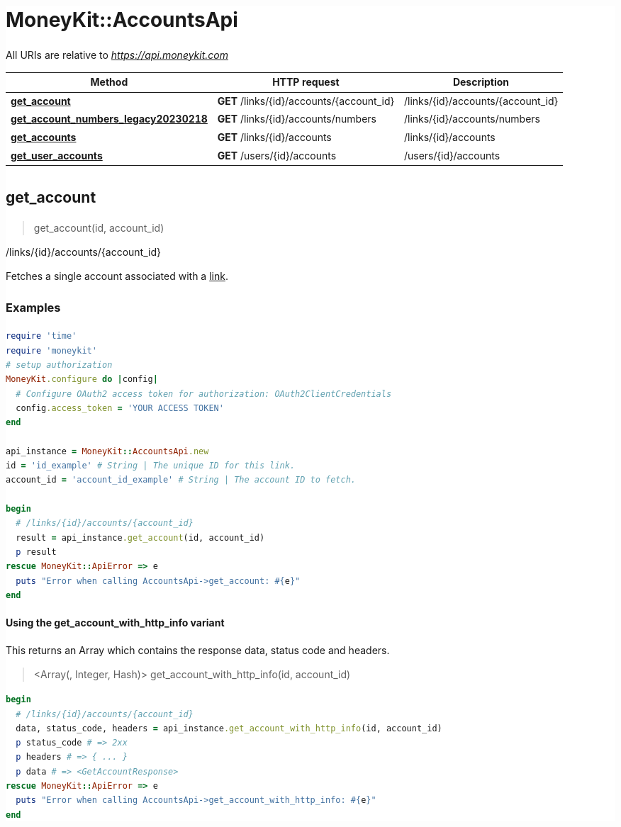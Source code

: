 # MoneyKit::AccountsApi

All URIs are relative to *https://api.moneykit.com*

| Method | HTTP request | Description |
| ------ | ------------ | ----------- |
| [**get_account**](AccountsApi.md#get_account) | **GET** /links/{id}/accounts/{account_id} | /links/{id}/accounts/{account_id} |
| [**get_account_numbers_legacy20230218**](AccountsApi.md#get_account_numbers_legacy20230218) | **GET** /links/{id}/accounts/numbers | /links/{id}/accounts/numbers |
| [**get_accounts**](AccountsApi.md#get_accounts) | **GET** /links/{id}/accounts | /links/{id}/accounts |
| [**get_user_accounts**](AccountsApi.md#get_user_accounts) | **GET** /users/{id}/accounts | /users/{id}/accounts |


## get_account

> <GetAccountResponse> get_account(id, account_id)

/links/{id}/accounts/{account_id}

Fetches a single account associated with a <a href=#tag/Links>link</a>.

### Examples

```ruby
require 'time'
require 'moneykit'
# setup authorization
MoneyKit.configure do |config|
  # Configure OAuth2 access token for authorization: OAuth2ClientCredentials
  config.access_token = 'YOUR ACCESS TOKEN'
end

api_instance = MoneyKit::AccountsApi.new
id = 'id_example' # String | The unique ID for this link.
account_id = 'account_id_example' # String | The account ID to fetch.

begin
  # /links/{id}/accounts/{account_id}
  result = api_instance.get_account(id, account_id)
  p result
rescue MoneyKit::ApiError => e
  puts "Error when calling AccountsApi->get_account: #{e}"
end
```

#### Using the get_account_with_http_info variant

This returns an Array which contains the response data, status code and headers.

> <Array(<GetAccountResponse>, Integer, Hash)> get_account_with_http_info(id, account_id)

```ruby
begin
  # /links/{id}/accounts/{account_id}
  data, status_code, headers = api_instance.get_account_with_http_info(id, account_id)
  p status_code # => 2xx
  p headers # => { ... }
  p data # => <GetAccountResponse>
rescue MoneyKit::ApiError => e
  puts "Error when calling AccountsApi->get_account_with_http_info: #{e}"
end
```
